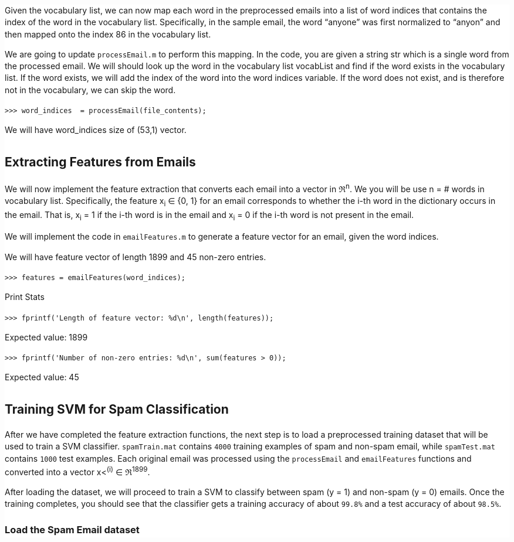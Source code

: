 Given the vocabulary list, we can now map each word in the preprocessed emails into a list of word indices that contains the index of the word in the vocabulary list. Specifically, in the sample email, the word “anyone” was first normalized to “anyon” and then mapped onto the index 86 in the vocabulary list.

We are going to update `processEmail.m` to perform this mapping. In the code, you are given a string str which is a single word from the processed email. We will should look up the word in the vocabulary list vocabList and find if the word exists in the vocabulary list. If the word exists, we will add the index of the word into the word indices variable. If the word does not exist, and is therefore not in the vocabulary, we can skip the word.


`>>> word_indices  = processEmail(file_contents);`

We will have word_indices size of (53,1) vector.


## Extracting Features from Emails

We will now implement the feature extraction that converts each email into a vector in &real;<sup>n</sup>. We you will be use n = # words in vocabulary list. Specifically, the feature x<sub>i</sub> ∈ {0, 1} for an email corresponds to whether the i-th word in the dictionary occurs in the email. That is, x<sub>i</sub> = 1 if the i-th word is in the email and x<sub>i</sub> = 0 if the i-th word is not present in the email.

We will implement the code in `emailFeatures.m` to generate a feature vector for an email, given the word indices.



We will have feature vector of length 1899 and 45 non-zero entries.

`>>> features = emailFeatures(word_indices);`

Print Stats

`>>> fprintf('Length of feature vector: %d\n', length(features));`

Expected value: 1899

`>>> fprintf('Number of non-zero entries: %d\n', sum(features > 0));`

Expected value: 45

## Training SVM for Spam Classification

After we have completed the feature extraction functions, the next step is to load a preprocessed training dataset that will be used to train a SVM classifier. `spamTrain.mat` contains `4000` training examples of spam and non-spam email, while `spamTest.mat` contains `1000` test examples. Each original email was processed using the `processEmail` and `emailFeatures` functions and converted into a vector x<<sup>(i)</sup> ∈ &real;<sup>1899</sup>.

After loading the dataset, we will proceed to train a SVM to classify between spam (y = 1) and non-spam (y = 0) emails. Once the training completes, you should see that the classifier gets a training accuracy of about `99.8%` and a test accuracy of about `98.5%`.

### Load the Spam Email dataset
